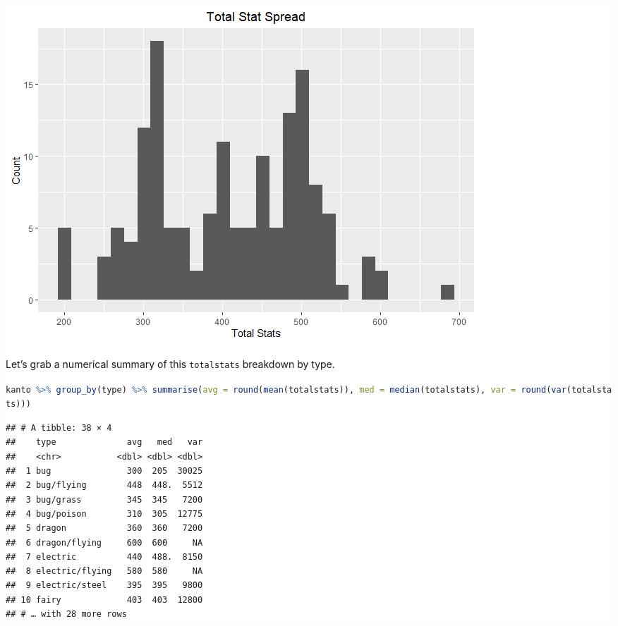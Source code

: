 ![](README_files/figure-gfm/kanto%20total%20stat-1.png)

Let’s grab a numerical summary of this `totalstats` breakdown by type.

``` r
kanto %>% group_by(type) %>% summarise(avg = round(mean(totalstats)), med = median(totalstats), var = round(var(totalstats)))
```

    ## # A tibble: 38 × 4
    ##    type              avg   med   var
    ##    <chr>           <dbl> <dbl> <dbl>
    ##  1 bug               300  205  30025
    ##  2 bug/flying        448  448.  5512
    ##  3 bug/grass         345  345   7200
    ##  4 bug/poison        310  305  12775
    ##  5 dragon            360  360   7200
    ##  6 dragon/flying     600  600     NA
    ##  7 electric          440  488.  8150
    ##  8 electric/flying   580  580     NA
    ##  9 electric/steel    395  395   9800
    ## 10 fairy             403  403  12800
    ## # … with 28 more rows

